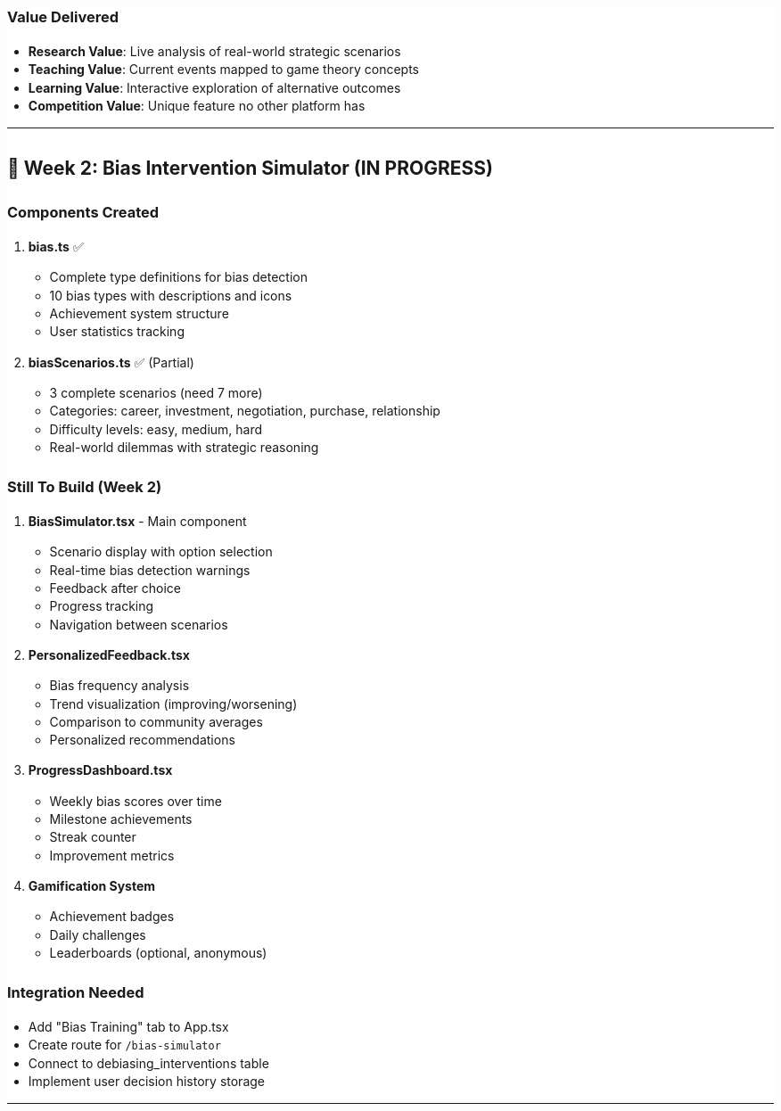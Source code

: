 ### Value Delivered
- **Research Value**: Live analysis of real-world strategic scenarios
- **Teaching Value**: Current events mapped to game theory concepts
- **Learning Value**: Interactive exploration of alternative outcomes
- **Competition Value**: Unique feature no other platform has

---

## 🔄 Week 2: Bias Intervention Simulator (IN PROGRESS)

### Components Created
1. **bias.ts** ✅
   - Complete type definitions for bias detection
   - 10 bias types with descriptions and icons
   - Achievement system structure
   - User statistics tracking

2. **biasScenarios.ts** ✅ (Partial)
   - 3 complete scenarios (need 7 more)
   - Categories: career, investment, negotiation, purchase, relationship
   - Difficulty levels: easy, medium, hard
   - Real-world dilemmas with strategic reasoning

### Still To Build (Week 2)
1. **BiasSimulator.tsx** - Main component
   - Scenario display with option selection
   - Real-time bias detection warnings
   - Feedback after choice
   - Progress tracking
   - Navigation between scenarios

2. **PersonalizedFeedback.tsx**
   - Bias frequency analysis
   - Trend visualization (improving/worsening)
   - Comparison to community averages
   - Personalized recommendations

3. **ProgressDashboard.tsx**
   - Weekly bias scores over time
   - Milestone achievements
   - Streak counter
   - Improvement metrics

4. **Gamification System**
   - Achievement badges
   - Daily challenges
   - Leaderboards (optional, anonymous)

### Integration Needed
- Add "Bias Training" tab to App.tsx
- Create route for `/bias-simulator`
- Connect to debiasing_interventions table
- Implement user decision history storage

---